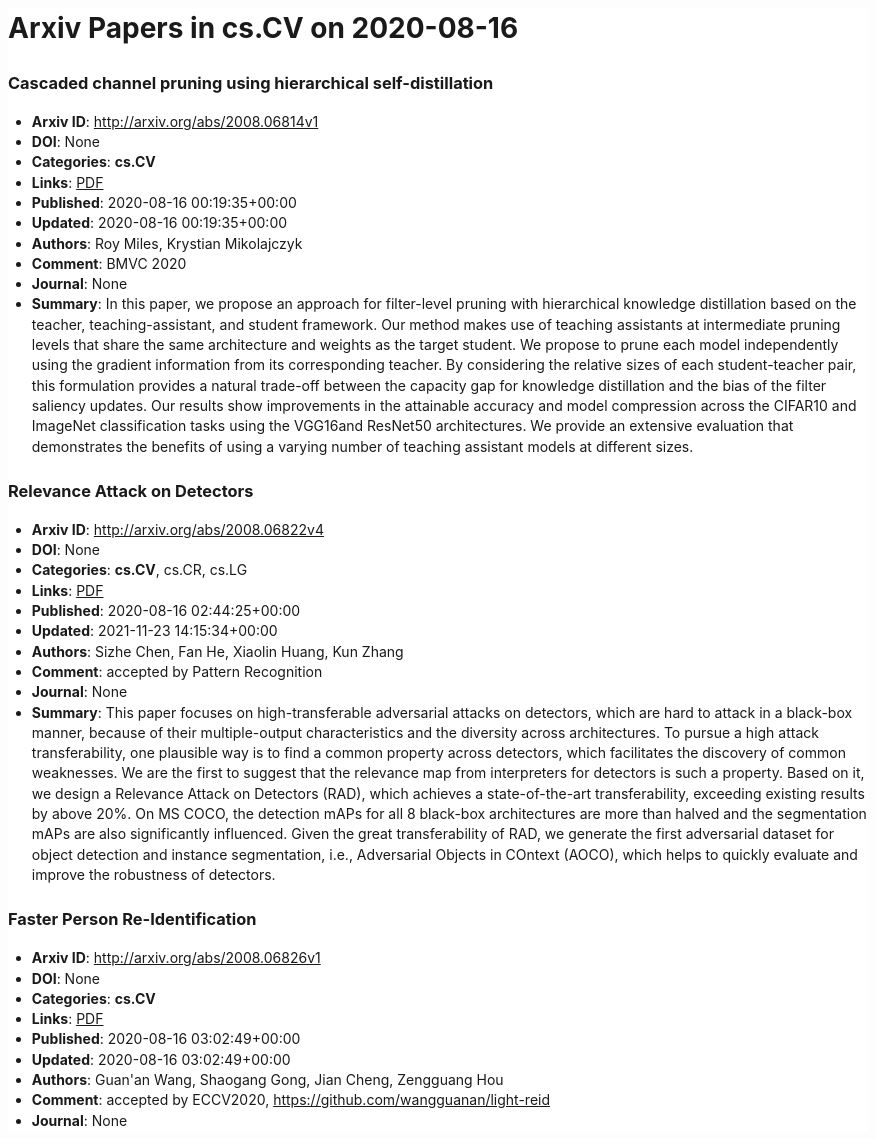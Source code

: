 # Arxiv Papers in cs.CV on 2020-08-16
### Cascaded channel pruning using hierarchical self-distillation
- **Arxiv ID**: http://arxiv.org/abs/2008.06814v1
- **DOI**: None
- **Categories**: **cs.CV**
- **Links**: [PDF](http://arxiv.org/pdf/2008.06814v1)
- **Published**: 2020-08-16 00:19:35+00:00
- **Updated**: 2020-08-16 00:19:35+00:00
- **Authors**: Roy Miles, Krystian Mikolajczyk
- **Comment**: BMVC 2020
- **Journal**: None
- **Summary**: In this paper, we propose an approach for filter-level pruning with hierarchical knowledge distillation based on the teacher, teaching-assistant, and student framework. Our method makes use of teaching assistants at intermediate pruning levels that share the same architecture and weights as the target student. We propose to prune each model independently using the gradient information from its corresponding teacher. By considering the relative sizes of each student-teacher pair, this formulation provides a natural trade-off between the capacity gap for knowledge distillation and the bias of the filter saliency updates. Our results show improvements in the attainable accuracy and model compression across the CIFAR10 and ImageNet classification tasks using the VGG16and ResNet50 architectures. We provide an extensive evaluation that demonstrates the benefits of using a varying number of teaching assistant models at different sizes.



### Relevance Attack on Detectors
- **Arxiv ID**: http://arxiv.org/abs/2008.06822v4
- **DOI**: None
- **Categories**: **cs.CV**, cs.CR, cs.LG
- **Links**: [PDF](http://arxiv.org/pdf/2008.06822v4)
- **Published**: 2020-08-16 02:44:25+00:00
- **Updated**: 2021-11-23 14:15:34+00:00
- **Authors**: Sizhe Chen, Fan He, Xiaolin Huang, Kun Zhang
- **Comment**: accepted by Pattern Recognition
- **Journal**: None
- **Summary**: This paper focuses on high-transferable adversarial attacks on detectors, which are hard to attack in a black-box manner, because of their multiple-output characteristics and the diversity across architectures. To pursue a high attack transferability, one plausible way is to find a common property across detectors, which facilitates the discovery of common weaknesses. We are the first to suggest that the relevance map from interpreters for detectors is such a property. Based on it, we design a Relevance Attack on Detectors (RAD), which achieves a state-of-the-art transferability, exceeding existing results by above 20%. On MS COCO, the detection mAPs for all 8 black-box architectures are more than halved and the segmentation mAPs are also significantly influenced. Given the great transferability of RAD, we generate the first adversarial dataset for object detection and instance segmentation, i.e., Adversarial Objects in COntext (AOCO), which helps to quickly evaluate and improve the robustness of detectors.



### Faster Person Re-Identification
- **Arxiv ID**: http://arxiv.org/abs/2008.06826v1
- **DOI**: None
- **Categories**: **cs.CV**
- **Links**: [PDF](http://arxiv.org/pdf/2008.06826v1)
- **Published**: 2020-08-16 03:02:49+00:00
- **Updated**: 2020-08-16 03:02:49+00:00
- **Authors**: Guan'an Wang, Shaogang Gong, Jian Cheng, Zengguang Hou
- **Comment**: accepted by ECCV2020, https://github.com/wangguanan/light-reid
- **Journal**: None